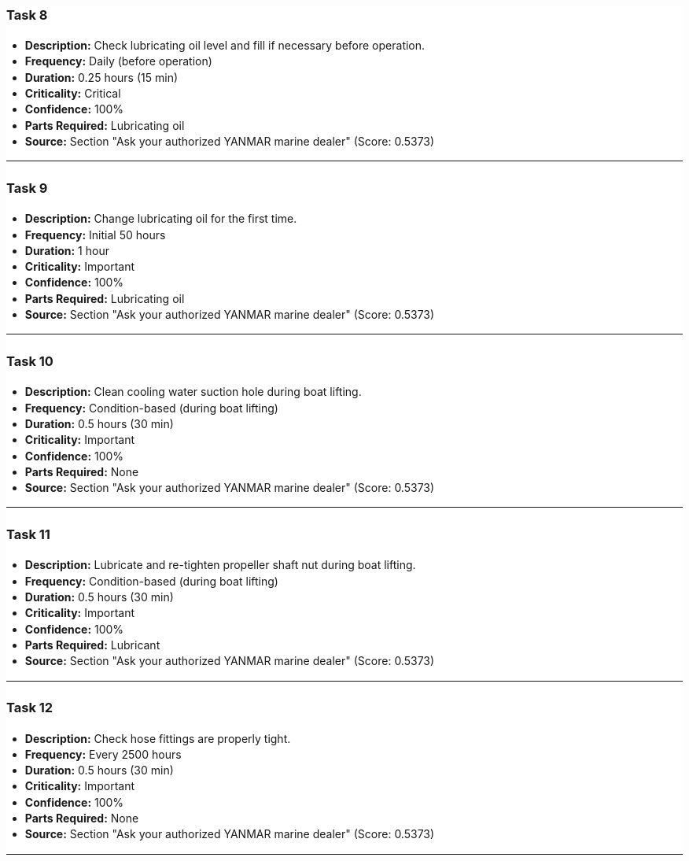 
### Task 8
- **Description:** Check lubricating oil level and fill if necessary before operation.
- **Frequency:** Daily (before operation)
- **Duration:** 0.25 hours (15 min)
- **Criticality:** Critical
- **Confidence:** 100%
- **Parts Required:** Lubricating oil
- **Source:** Section "Ask your authorized YANMAR marine dealer" (Score: 0.5373)

---

### Task 9
- **Description:** Change lubricating oil for the first time.
- **Frequency:** Initial 50 hours
- **Duration:** 1 hour
- **Criticality:** Important
- **Confidence:** 100%
- **Parts Required:** Lubricating oil
- **Source:** Section "Ask your authorized YANMAR marine dealer" (Score: 0.5373)

---

### Task 10
- **Description:** Clean cooling water suction hole during boat lifting.
- **Frequency:** Condition-based (during boat lifting)
- **Duration:** 0.5 hours (30 min)
- **Criticality:** Important
- **Confidence:** 100%
- **Parts Required:** None
- **Source:** Section "Ask your authorized YANMAR marine dealer" (Score: 0.5373)

---

### Task 11
- **Description:** Lubricate and re-tighten propeller shaft nut during boat lifting.
- **Frequency:** Condition-based (during boat lifting)
- **Duration:** 0.5 hours (30 min)
- **Criticality:** Important
- **Confidence:** 100%
- **Parts Required:** Lubricant
- **Source:** Section "Ask your authorized YANMAR marine dealer" (Score: 0.5373)

---

### Task 12
- **Description:** Check hose fittings are properly tight.
- **Frequency:** Every 2500 hours
- **Duration:** 0.5 hours (30 min)
- **Criticality:** Important
- **Confidence:** 100%
- **Parts Required:** None
- **Source:** Section "Ask your authorized YANMAR marine dealer" (Score: 0.5373)

---